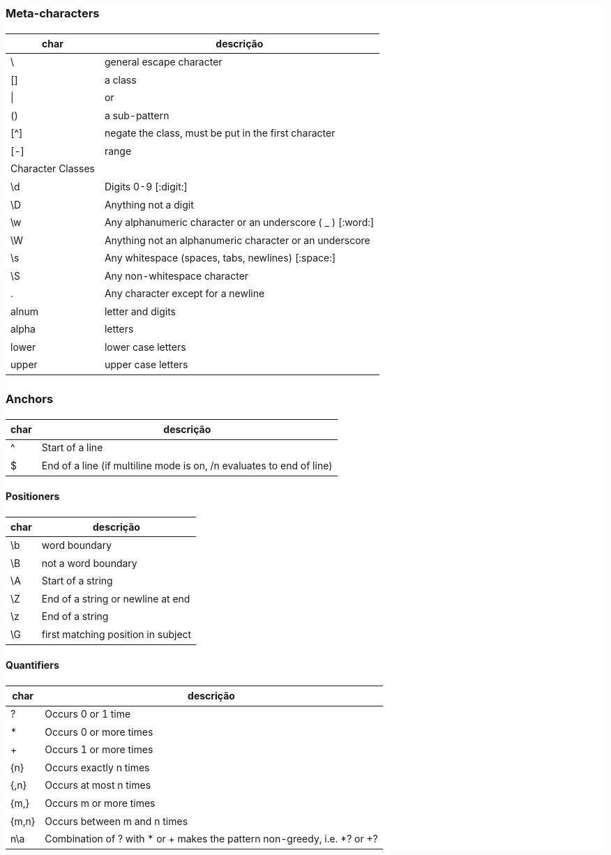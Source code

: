### Meta-characters

char | descrição
--- | ---
\ | general escape character
[] | a class
&#124; | or
() | a sub-pattern
[^] | negate the class, must be put in the first character
[-] | range
 | Character Classes
\d | Digits 0-9 [:digit:]
\D | Anything not a digit
\w | Any alphanumeric character or an underscore ( _ ) [:word:]
\W | Anything not an alphanumeric character or an underscore
\s | Any whitespace (spaces, tabs, newlines) [:space:]
\S | Any non-whitespace character
. | Any character except for a newline
alnum | letter and digits
alpha | letters
lower | lower case letters
upper | upper case letters


### Anchors

char | descrição
--- | ---
^ | Start of a line
$ | End of a line (if multiline mode is on, /n evaluates to end of line)

#### Positioners

char | descrição
--- | ---
\b | word boundary
\B | not a word boundary
\A | Start of a string
\Z | End of a string or newline at end
\z | End of a string
\G | first matching position in subject

#### Quantifiers

char | descrição
--- | ---
? | Occurs 0 or 1 time
\* | Occurs 0 or more times
\+ | Occurs 1 or more times
{n} | Occurs exactly n times
{,n} | Occurs at most n times
{m,} | Occurs m or more times
{m,n} | Occurs between m and n times
 n\a | Combination of ? with * or + makes the pattern non-greedy, i.e. *? or +?
